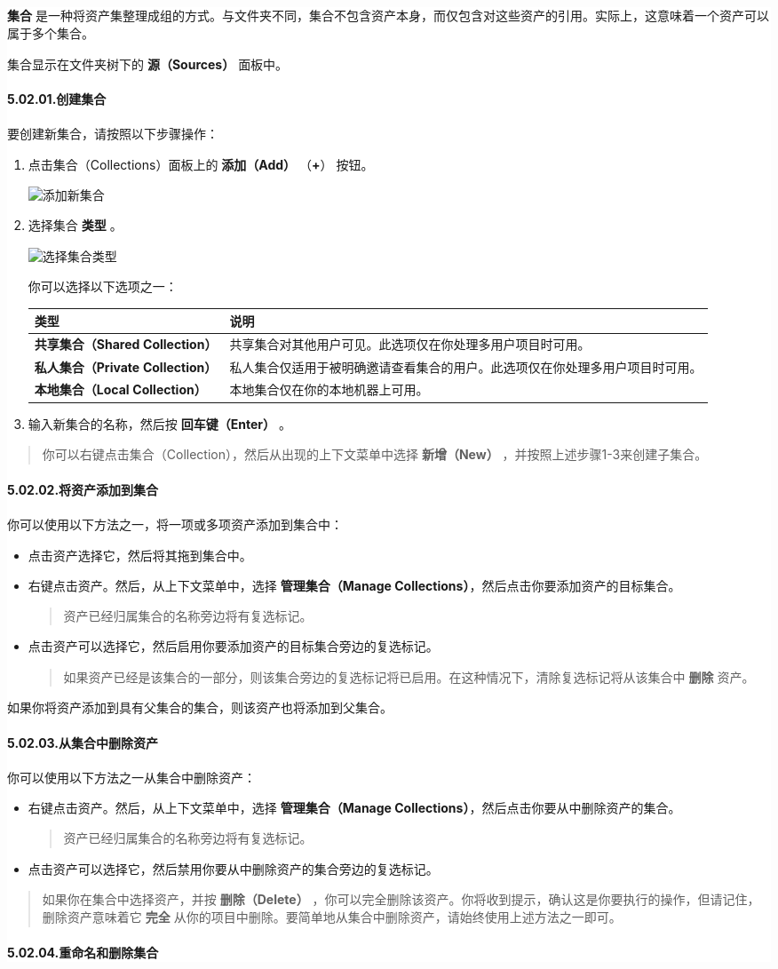 **集合** 是一种将资产集整理成组的方式。与文件夹不同，集合不包含资产本身，而仅包含对这些资产的引用。实际上，这意味着一个资产可以属于多个集合。

集合显示在文件夹树下的 **源（Sources）** 面板中。

#### 5.02.01.创建集合

要创建新集合，请按照以下步骤操作：

1. 点击集合（Collections）面板上的 **添加（Add）** （**+**） 按钮。

   ![添加新集合](D:\TyporaData\UnrealEngine\参考手册\01_理解基础知识\UnrealEngine学习(03)：内容浏览器.assets\adding-collections.png)

2. 选择集合 **类型** 。

   ![选择集合类型](D:\TyporaData\UnrealEngine\参考手册\01_理解基础知识\UnrealEngine学习(03)：内容浏览器.assets\collection-type.png)

   你可以选择以下选项之一：

   | **类型**                           | **说明**                                                     |
   | ---------------------------------- | ------------------------------------------------------------ |
   | **共享集合（Shared Collection）**  | 共享集合对其他用户可见。此选项仅在你处理多用户项目时可用。   |
   | **私人集合（Private Collection）** | 私人集合仅适用于被明确邀请查看集合的用户。此选项仅在你处理多用户项目时可用。 |
   | **本地集合（Local Collection）**   | 本地集合仅在你的本地机器上可用。                             |

3. 输入新集合的名称，然后按 **回车键（Enter）** 。

> 你可以右键点击集合（Collection），然后从出现的上下文菜单中选择 **新增（New）** ，并按照上述步骤1-3来创建子集合。

#### 5.02.02.将资产添加到集合

你可以使用以下方法之一，将一项或多项资产添加到集合中：

- 点击资产选择它，然后将其拖到集合中。

- 右键点击资产。然后，从上下文菜单中，选择 **管理集合（Manage Collections）**，然后点击你要添加资产的目标集合。

  > 资产已经归属集合的名称旁边将有复选标记。

- 点击资产可以选择它，然后启用你要添加资产的目标集合旁边的复选标记。

  > 如果资产已经是该集合的一部分，则该集合旁边的复选标记将已启用。在这种情况下，清除复选标记将从该集合中 **删除** 资产。

如果你将资产添加到具有父集合的集合，则该资产也将添加到父集合。

#### 5.02.03.从集合中删除资产

你可以使用以下方法之一从集合中删除资产：

- 右键点击资产。然后，从上下文菜单中，选择 **管理集合（Manage Collections）**，然后点击你要从中删除资产的集合。

  > 资产已经归属集合的名称旁边将有复选标记。

- 点击资产可以选择它，然后禁用你要从中删除资产的集合旁边的复选标记。

> 如果你在集合中选择资产，并按 **删除（Delete）** ，你可以完全删除该资产。你将收到提示，确认这是你要执行的操作，但请记住，删除资产意味着它 **完全** 从你的项目中删除。要简单地从集合中删除资产，请始终使用上述方法之一即可。

#### 5.02.04.重命名和删除集合
